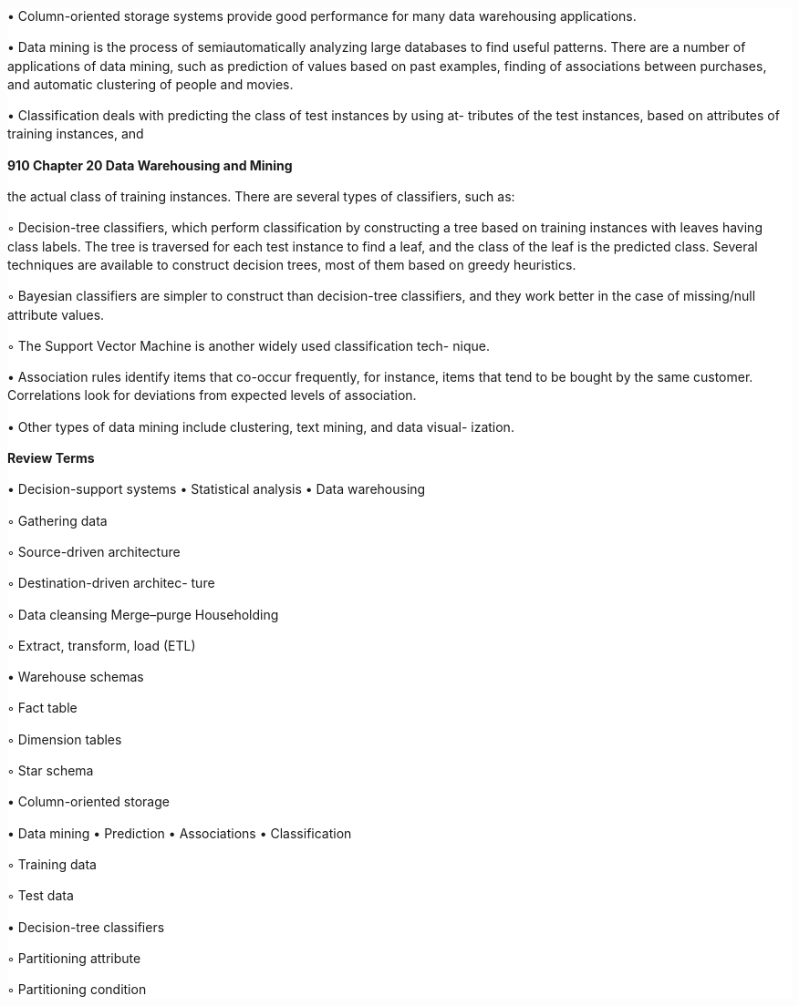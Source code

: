 • Column-oriented storage systems provide good performance for many data warehousing applications.

• Data mining is the process of semiautomatically analyzing large databases to find useful patterns. There are a number of applications of data mining, such as prediction of values based on past examples, finding of associations between purchases, and automatic clustering of people and movies.

• Classification deals with predicting the class of test instances by using at- tributes of the test instances, based on attributes of training instances, and  

**910 Chapter 20 Data Warehousing and Mining**

the actual class of training instances. There are several types of classifiers, such as:

◦ Decision-tree classifiers, which perform classification by constructing a tree based on training instances with leaves having class labels. The tree is traversed for each test instance to find a leaf, and the class of the leaf is the predicted class. Several techniques are available to construct decision trees, most of them based on greedy heuristics.

◦ Bayesian classifiers are simpler to construct than decision-tree classifiers, and they work better in the case of missing/null attribute values.

◦ The Support Vector Machine is another widely used classification tech- nique.

• Association rules identify items that co-occur frequently, for instance, items that tend to be bought by the same customer. Correlations look for deviations from expected levels of association.

• Other types of data mining include clustering, text mining, and data visual- ization.

**Review Terms**

• Decision-support systems • Statistical analysis • Data warehousing

◦ Gathering data

◦ Source-driven architecture

◦ Destination-driven architec- ture

◦ Data cleansing Merge–purge Householding

◦ Extract, transform, load (ETL)

• Warehouse schemas

◦ Fact table

◦ Dimension tables

◦ Star schema

• Column-oriented storage

• Data mining • Prediction • Associations • Classification

◦ Training data

◦ Test data

• Decision-tree classifiers

◦ Partitioning attribute

◦ Partitioning condition
